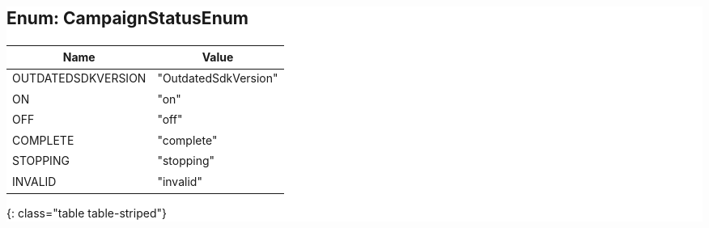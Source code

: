 <a name="CampaignStatusEnum"></a>

## Enum: CampaignStatusEnum

| Name               | Value                          |
| ------------------ | ------------------------------ |
| OUTDATEDSDKVERSION | &quot;OutdatedSdkVersion&quot; |
| ON                 | &quot;on&quot;                 |
| OFF                | &quot;off&quot;                |
| COMPLETE           | &quot;complete&quot;           |
| STOPPING           | &quot;stopping&quot;           |
| INVALID            | &quot;invalid&quot;            |

{: class="table table-striped"}
